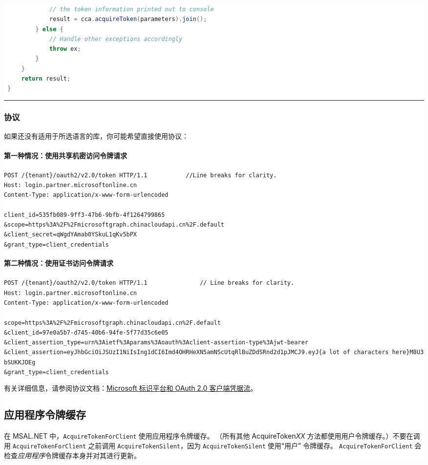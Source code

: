 ```Java
             // the token information printed out to console
             result = cca.acquireToken(parameters).join();
         } else {
             // Handle other exceptions accordingly
             throw ex;
         }
     }
     return result;
 }
```

---

### <a name="protocol"></a>协议

如果还没有适用于所选语言的库，你可能希望直接使用协议：

#### <a name="first-case-access-the-token-request-by-using-a-shared-secret"></a>第一种情况：使用共享机密访问令牌请求

```HTTP
POST /{tenant}/oauth2/v2.0/token HTTP/1.1           //Line breaks for clarity.
Host: login.partner.microsoftonline.cn
Content-Type: application/x-www-form-urlencoded

client_id=535fb089-9ff3-47b6-9bfb-4f1264799865
&scope=https%3A%2F%2Fmicrosoftgraph.chinacloudapi.cn%2F.default
&client_secret=qWgdYAmab0YSkuL1qKv5bPX
&grant_type=client_credentials
```

#### <a name="second-case-access-the-token-request-by-using-a-certificate"></a>第二种情况：使用证书访问令牌请求

```HTTP
POST /{tenant}/oauth2/v2.0/token HTTP/1.1               // Line breaks for clarity.
Host: login.partner.microsoftonline.cn
Content-Type: application/x-www-form-urlencoded

scope=https%3A%2F%2Fmicrosoftgraph.chinacloudapi.cn%2F.default
&client_id=97e0a5b7-d745-40b6-94fe-5f77d35c6e05
&client_assertion_type=urn%3Aietf%3Aparams%3Aoauth%3Aclient-assertion-type%3Ajwt-bearer
&client_assertion=eyJhbGciOiJSUzI1NiIsIng1dCI6Imd4OHRHeXN5amNScUtqRlBuZDdSRnd2d1pJMCJ9.eyJ{a lot of characters here}M8U3bSUKKJDEg
&grant_type=client_credentials
```

有关详细信息，请参阅协议文档：[Microsoft 标识平台和 OAuth 2.0 客户端凭据流](v2-oauth2-client-creds-grant-flow.md)。

## <a name="application-token-cache"></a>应用程序令牌缓存

在 MSAL.NET 中，`AcquireTokenForClient` 使用应用程序令牌缓存。 （所有其他 AcquireToken*XX* 方法都使用用户令牌缓存。）不要在调用 `AcquireTokenForClient` 之前调用 `AcquireTokenSilent`，因为 `AcquireTokenSilent` 使用“用户”  令牌缓存。 `AcquireTokenForClient` 会检查*应用程序*令牌缓存本身并对其进行更新。
